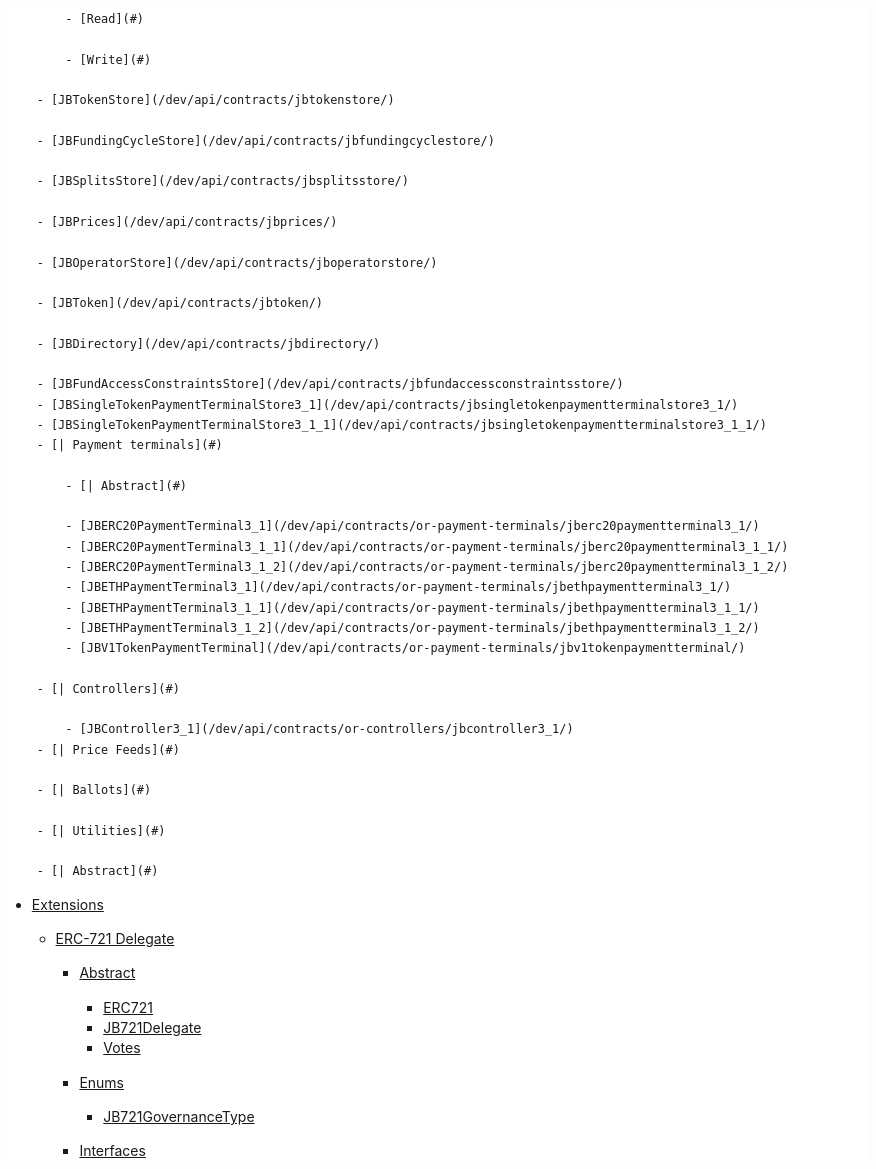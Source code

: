             - [Read](#)
                
            - [Write](#)
                
        - [JBTokenStore](/dev/api/contracts/jbtokenstore/)
            
        - [JBFundingCycleStore](/dev/api/contracts/jbfundingcyclestore/)
            
        - [JBSplitsStore](/dev/api/contracts/jbsplitsstore/)
            
        - [JBPrices](/dev/api/contracts/jbprices/)
            
        - [JBOperatorStore](/dev/api/contracts/jboperatorstore/)
            
        - [JBToken](/dev/api/contracts/jbtoken/)
            
        - [JBDirectory](/dev/api/contracts/jbdirectory/)
            
        - [JBFundAccessConstraintsStore](/dev/api/contracts/jbfundaccessconstraintsstore/)
        - [JBSingleTokenPaymentTerminalStore3_1](/dev/api/contracts/jbsingletokenpaymentterminalstore3_1/)
        - [JBSingleTokenPaymentTerminalStore3_1_1](/dev/api/contracts/jbsingletokenpaymentterminalstore3_1_1/)
        - [| Payment terminals](#)
            
            - [| Abstract](#)
                
            - [JBERC20PaymentTerminal3_1](/dev/api/contracts/or-payment-terminals/jberc20paymentterminal3_1/)
            - [JBERC20PaymentTerminal3_1_1](/dev/api/contracts/or-payment-terminals/jberc20paymentterminal3_1_1/)
            - [JBERC20PaymentTerminal3_1_2](/dev/api/contracts/or-payment-terminals/jberc20paymentterminal3_1_2/)
            - [JBETHPaymentTerminal3_1](/dev/api/contracts/or-payment-terminals/jbethpaymentterminal3_1/)
            - [JBETHPaymentTerminal3_1_1](/dev/api/contracts/or-payment-terminals/jbethpaymentterminal3_1_1/)
            - [JBETHPaymentTerminal3_1_2](/dev/api/contracts/or-payment-terminals/jbethpaymentterminal3_1_2/)
            - [JBV1TokenPaymentTerminal](/dev/api/contracts/or-payment-terminals/jbv1tokenpaymentterminal/)
                
        - [| Controllers](#)
            
            - [JBController3_1](/dev/api/contracts/or-controllers/jbcontroller3_1/)
        - [| Price Feeds](#)
            
        - [| Ballots](#)
            
        - [| Utilities](#)
            
        - [| Abstract](#)
            
- [Extensions](#)
    
    - [ERC-721 Delegate](/dev/extensions/juice-721-delegate/)
        
        - [Abstract](#)
            
            - [ERC721](/dev/extensions/juice-721-delegate/abstract/erc721/)
            - [JB721Delegate](/dev/extensions/juice-721-delegate/abstract/jb721delegate/)
            - [Votes](/dev/extensions/juice-721-delegate/abstract/votes/)
        - [Enums](#)
            
            - [JB721GovernanceType](/dev/extensions/juice-721-delegate/enums/jb721governancetype/)
        - [Interfaces](#)
            
